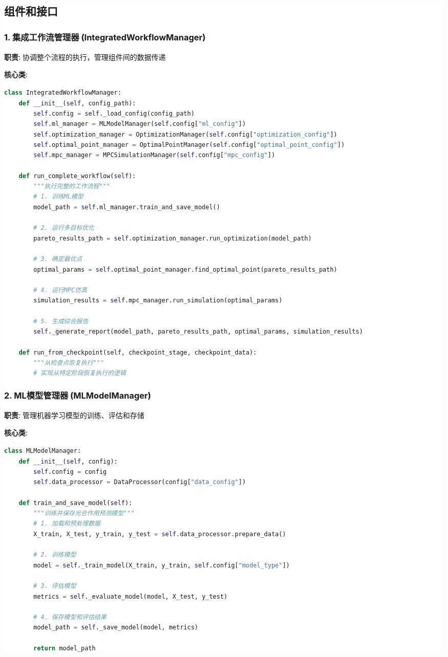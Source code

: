 ## 组件和接口

### 1. 集成工作流管理器 (IntegratedWorkflowManager)

**职责**: 协调整个流程的执行，管理组件间的数据传递

**核心类**:
```python
class IntegratedWorkflowManager:
    def __init__(self, config_path):
        self.config = self._load_config(config_path)
        self.ml_manager = MLModelManager(self.config["ml_config"])
        self.optimization_manager = OptimizationManager(self.config["optimization_config"])
        self.optimal_point_manager = OptimalPointManager(self.config["optimal_point_config"])
        self.mpc_manager = MPCSimulationManager(self.config["mpc_config"])
        
    def run_complete_workflow(self):
        """执行完整的工作流程"""
        # 1. 训练ML模型
        model_path = self.ml_manager.train_and_save_model()
        
        # 2. 运行多目标优化
        pareto_results_path = self.optimization_manager.run_optimization(model_path)
        
        # 3. 确定最优点
        optimal_params = self.optimal_point_manager.find_optimal_point(pareto_results_path)
        
        # 4. 运行MPC仿真
        simulation_results = self.mpc_manager.run_simulation(optimal_params)
        
        # 5. 生成综合报告
        self._generate_report(model_path, pareto_results_path, optimal_params, simulation_results)
        
    def run_from_checkpoint(self, checkpoint_stage, checkpoint_data):
        """从检查点恢复执行"""
        # 实现从特定阶段恢复执行的逻辑
```

### 2. ML模型管理器 (MLModelManager)

**职责**: 管理机器学习模型的训练、评估和存储

**核心类**:
```python
class MLModelManager:
    def __init__(self, config):
        self.config = config
        self.data_processor = DataProcessor(config["data_config"])
        
    def train_and_save_model(self):
        """训练并保存光合作用预测模型"""
        # 1. 加载和预处理数据
        X_train, X_test, y_train, y_test = self.data_processor.prepare_data()
        
        # 2. 训练模型
        model = self._train_model(X_train, y_train, self.config["model_type"])
        
        # 3. 评估模型
        metrics = self._evaluate_model(model, X_test, y_test)
        
        # 4. 保存模型和评估结果
        model_path = self._save_model(model, metrics)
        
        return model_path
```